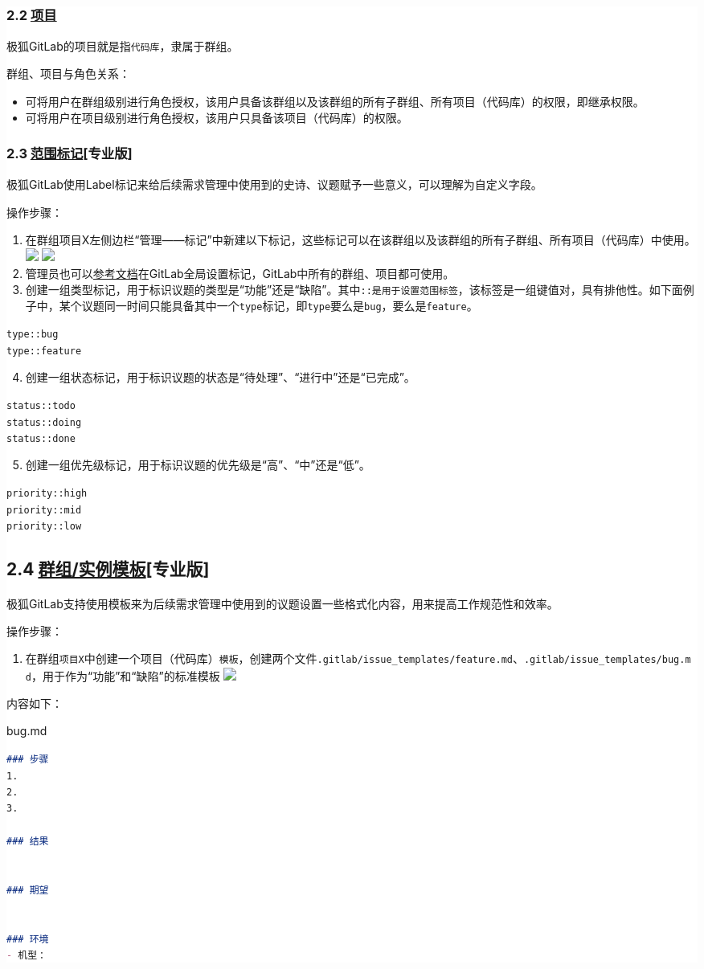 ### 2.2 [项目](https://docs.gitlab.com/ee/user/project/organize_work_with_projects.html)
极狐GitLab的项目就是指`代码库`，隶属于群组。

群组、项目与角色关系：

* 可将用户在群组级别进行角色授权，该用户具备该群组以及该群组的所有子群组、所有项目（代码库）的权限，即继承权限。
* 可将用户在项目级别进行角色授权，该用户只具备该项目（代码库）的权限。

### 2.3 [范围标记](https://docs.gitlab.com/ee/user/project/labels.html#scoped-labels)[专业版]
极狐GitLab使用Label标记来给后续需求管理中使用到的史诗、议题赋予一些意义，可以理解为自定义字段。

操作步骤：

1. 在群组项目X左侧边栏“管理——标记”中新建以下标记，这些标记可以在该群组以及该群组的所有子群组、所有项目（代码库）中使用。
![](https://pek3b.qingstor.com/hexo-blog/2024/10/31/202410312010401-969f2f.png)
![](https://pek3b.qingstor.com/hexo-blog/2024/10/31/202410312010832-82aae5.png)
2. 管理员也可以[参考文档](https://docs.gitlab.com/ee/administration/labels.html)在GitLab全局设置标记，GitLab中所有的群组、项目都可使用。
3. 创建一组类型标记，用于标识议题的类型是“功能”还是“缺陷”。其中`::是用于设置范围标签`，该标签是一组键值对，具有排他性。如下面例子中，某个议题同一时间只能具备其中一个`type`标记，即`type`要么是`bug`，要么是`feature`。
```
type::bug
type::feature
```
4. 创建一组状态标记，用于标识议题的状态是“待处理”、“进行中”还是“已完成”。
```
status::todo
status::doing
status::done
```
5. 创建一组优先级标记，用于标识议题的优先级是“高”、“中”还是“低”。
```
priority::high
priority::mid
priority::low
```

## 2.4 [群组/实例模板](https://docs.gitlab.com/ee/user/project/description_templates.html)[专业版]
极狐GitLab支持使用模板来为后续需求管理中使用到的议题设置一些格式化内容，用来提高工作规范性和效率。

操作步骤：
1. 在群组`项目X`中创建一个项目（代码库）`模板`，创建两个文件`.gitlab/issue_templates/feature.md`、`.gitlab/issue_templates/bug.md`，用于作为“功能”和“缺陷”的标准模板
![](https://pek3b.qingstor.com/hexo-blog/2024/10/31/202410312006986-73bbb4.png)

内容如下：

bug.md
```md 
### 步骤
1.
2.
3.

### 结果


### 期望


### 环境
- 机型：
```